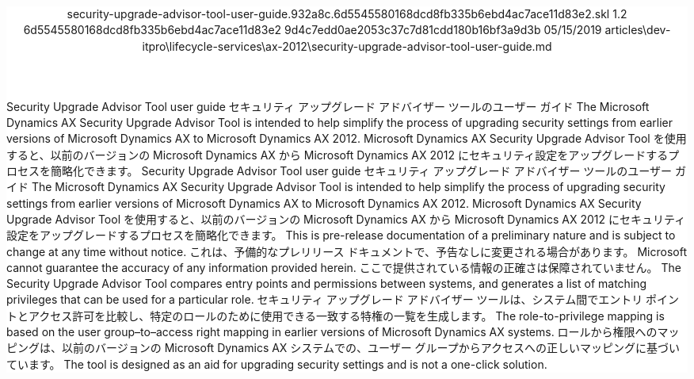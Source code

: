 <?xml version="1.0" encoding="UTF-8"?>
<xliff xmlns:logoport="urn:logoport:xliffeditor:xliff-extras:1.0" xmlns:tilt="urn:logoport:xliffeditor:tilt-non-translatables:1.0" xmlns:xsi="http://www.w3.org/2001/XMLSchema-instance" xmlns="urn:oasis:names:tc:xliff:document:1.2" xmlns:xliffext="urn:microsoft:content:schema:xliffextensions" version="1.2" xsi:schemaLocation="urn:oasis:names:tc:xliff:document:1.2 xliff-core-1.2-transitional.xsd">
  <file datatype="xml" source-language="en-US" original="security-upgrade-advisor-tool-user-guide.md" target-language="ja-JP">
    <header>
      <tool tool-company="Microsoft" tool-version="1.0-7889195" tool-name="mdxliff" tool-id="mdxliff"/>
      <xliffext:skl_file_name>security-upgrade-advisor-tool-user-guide.932a8c.6d5545580168dcd8fb335b6ebd4ac7ace11d83e2.skl</xliffext:skl_file_name>
      <xliffext:version>1.2</xliffext:version>
      <xliffext:ms.openlocfilehash>6d5545580168dcd8fb335b6ebd4ac7ace11d83e2</xliffext:ms.openlocfilehash>
      <xliffext:ms.sourcegitcommit>9d4c7edd0ae2053c37c7d81cdd180b16bf3a9d3b</xliffext:ms.sourcegitcommit>
      <xliffext:ms.lasthandoff>05/15/2019</xliffext:ms.lasthandoff>
      <xliffext:ms.openlocfilepath>articles\dev-itpro\lifecycle-services\ax-2012\security-upgrade-advisor-tool-user-guide.md</xliffext:ms.openlocfilepath>
    </header>
    <body>
      <group extype="content" id="content">
        <trans-unit xml:space="preserve" translate="yes" id="101" restype="x-metadata">
          <source>Security Upgrade Advisor Tool user guide</source>
        <target logoport:matchpercent="101" state="translated" state-qualifier="leveraged-tm">セキュリティ アップグレード アドバイザー ツールのユーザー ガイド</target></trans-unit>
        <trans-unit xml:space="preserve" translate="yes" id="102" restype="x-metadata">
          <source>The Microsoft Dynamics AX Security Upgrade Advisor Tool is intended to help simplify the process of upgrading security settings from earlier versions of Microsoft Dynamics AX to Microsoft Dynamics AX 2012.</source>
        <target logoport:matchpercent="101" state="translated" state-qualifier="leveraged-tm">Microsoft Dynamics AX Security Upgrade Advisor Tool を使用すると、以前のバージョンの Microsoft Dynamics AX から Microsoft Dynamics AX 2012 にセキュリティ設定をアップグレードするプロセスを簡略化できます。</target></trans-unit>
        <trans-unit xml:space="preserve" translate="yes" id="103">
          <source>Security Upgrade Advisor Tool user guide</source>
        <target logoport:matchpercent="101" state="translated" state-qualifier="leveraged-tm">セキュリティ アップグレード アドバイザー ツールのユーザー ガイド</target></trans-unit>
        <trans-unit xml:space="preserve" translate="yes" id="104">
          <source>The Microsoft Dynamics AX Security Upgrade Advisor Tool is intended to help simplify the process of upgrading security settings from earlier versions of Microsoft Dynamics AX to Microsoft Dynamics AX 2012.</source>
        <target logoport:matchpercent="101" state="translated" state-qualifier="leveraged-tm">Microsoft Dynamics AX Security Upgrade Advisor Tool を使用すると、以前のバージョンの Microsoft Dynamics AX から Microsoft Dynamics AX 2012 にセキュリティ設定をアップグレードするプロセスを簡略化できます。</target></trans-unit>
        <trans-unit xml:space="preserve" translate="yes" id="105">
          <source>This is pre-release documentation of a preliminary nature and is subject to change at any time without notice.</source>
        <target logoport:matchpercent="101" state="translated" state-qualifier="leveraged-tm">これは、予備的なプレリリース ドキュメントで、予告なしに変更される場合があります。</target></trans-unit>
        <trans-unit xml:space="preserve" translate="yes" id="106">
          <source>Microsoft cannot guarantee the accuracy of any information provided herein.</source>
        <target logoport:matchpercent="101" state="translated" state-qualifier="leveraged-tm">ここで提供されている情報の正確さは保障されていません。</target></trans-unit>
        <trans-unit xml:space="preserve" translate="yes" id="107">
          <source>The Security Upgrade Advisor Tool compares entry points and permissions between systems, and generates a list of matching privileges that can be used for a particular role.</source>
        <target logoport:matchpercent="101" state="translated" state-qualifier="leveraged-tm">セキュリティ アップグレード アドバイザー ツールは、システム間でエントリ ポイントとアクセス許可を比較し、特定のロールのために使用できる一致する特権の一覧を生成します。</target></trans-unit>
        <trans-unit xml:space="preserve" translate="yes" id="108">
          <source>The role-to-privilege mapping is based on the user group–to–access right mapping in earlier versions of Microsoft Dynamics AX systems.</source>
        <target logoport:matchpercent="101" state="translated" state-qualifier="leveraged-tm">ロールから権限へのマッピングは、以前のバージョンの Microsoft Dynamics AX システムでの、ユーザー グループからアクセスへの正しいマッピングに基づいています。</target></trans-unit>
        <trans-unit xml:space="preserve" translate="yes" id="109">
          <source>The tool is designed as an aid for upgrading security settings and is not a one-click solution.</source>